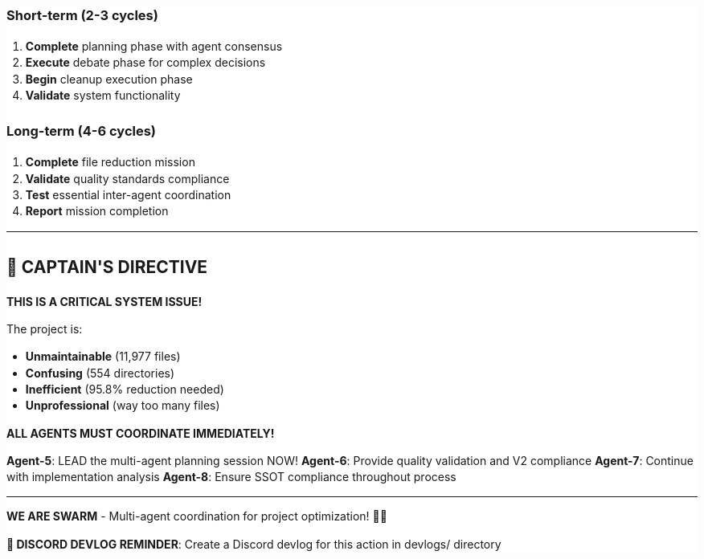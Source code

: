 ### **Short-term (2-3 cycles)**
1. **Complete** planning phase with agent consensus
2. **Execute** debate phase for complex decisions
3. **Begin** cleanup execution phase
4. **Validate** system functionality

### **Long-term (4-6 cycles)**
1. **Complete** file reduction mission
2. **Validate** quality standards compliance
3. **Test** essential inter-agent coordination
4. **Report** mission completion

---

## 🚨 **CAPTAIN'S DIRECTIVE**

**THIS IS A CRITICAL SYSTEM ISSUE!**

The project is:
- **Unmaintainable** (11,977 files)
- **Confusing** (554 directories)
- **Inefficient** (95.8% reduction needed)
- **Unprofessional** (way too many files)

**ALL AGENTS MUST COORDINATE IMMEDIATELY!**

**Agent-5**: LEAD the multi-agent planning session NOW!
**Agent-6**: Provide quality validation and V2 compliance
**Agent-7**: Continue with implementation analysis
**Agent-8**: Ensure SSOT compliance throughout process

---

**WE ARE SWARM** - Multi-agent coordination for project optimization! 🐝🚀

**📝 DISCORD DEVLOG REMINDER**: Create a Discord devlog for this action in devlogs/ directory
